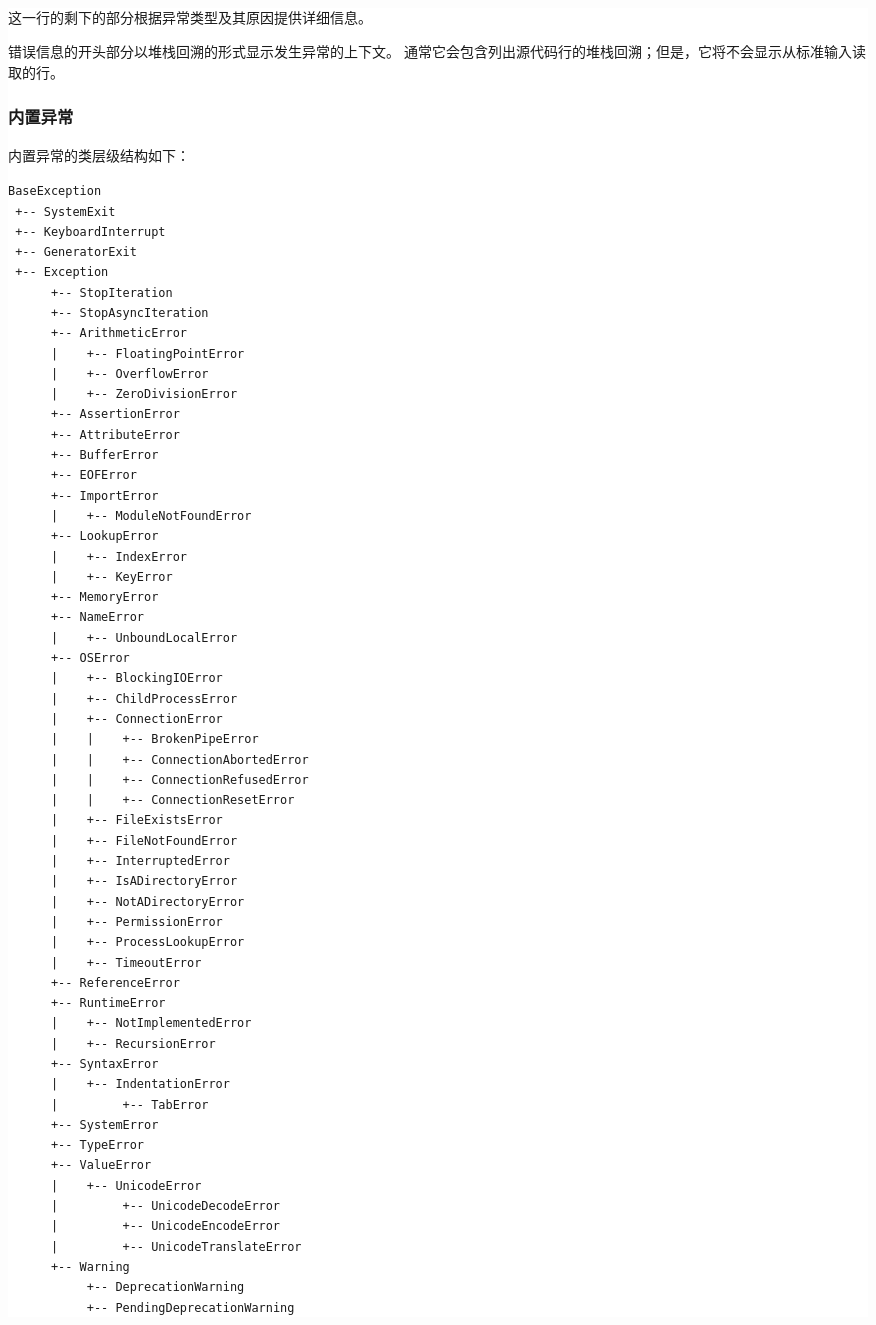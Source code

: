 这一行的剩下的部分根据异常类型及其原因提供详细信息。

错误信息的开头部分以堆栈回溯的形式显示发生异常的上下文。 通常它会包含列出源代码行的堆栈回溯；但是，它将不会显示从标准输入读取的行。

### 内置异常

内置异常的类层级结构如下：

```
BaseException
 +-- SystemExit
 +-- KeyboardInterrupt
 +-- GeneratorExit
 +-- Exception
      +-- StopIteration
      +-- StopAsyncIteration
      +-- ArithmeticError
      |    +-- FloatingPointError
      |    +-- OverflowError
      |    +-- ZeroDivisionError
      +-- AssertionError
      +-- AttributeError
      +-- BufferError
      +-- EOFError
      +-- ImportError
      |    +-- ModuleNotFoundError
      +-- LookupError
      |    +-- IndexError
      |    +-- KeyError
      +-- MemoryError
      +-- NameError
      |    +-- UnboundLocalError
      +-- OSError
      |    +-- BlockingIOError
      |    +-- ChildProcessError
      |    +-- ConnectionError
      |    |    +-- BrokenPipeError
      |    |    +-- ConnectionAbortedError
      |    |    +-- ConnectionRefusedError
      |    |    +-- ConnectionResetError
      |    +-- FileExistsError
      |    +-- FileNotFoundError
      |    +-- InterruptedError
      |    +-- IsADirectoryError
      |    +-- NotADirectoryError
      |    +-- PermissionError
      |    +-- ProcessLookupError
      |    +-- TimeoutError
      +-- ReferenceError
      +-- RuntimeError
      |    +-- NotImplementedError
      |    +-- RecursionError
      +-- SyntaxError
      |    +-- IndentationError
      |         +-- TabError
      +-- SystemError
      +-- TypeError
      +-- ValueError
      |    +-- UnicodeError
      |         +-- UnicodeDecodeError
      |         +-- UnicodeEncodeError
      |         +-- UnicodeTranslateError
      +-- Warning
           +-- DeprecationWarning
           +-- PendingDeprecationWarning
```